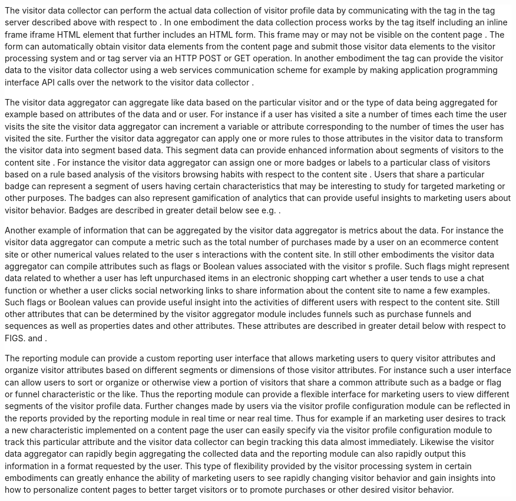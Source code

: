 The visitor data collector can perform the actual data collection of visitor profile data by communicating with the tag in the tag server described above with respect to . In one embodiment the data collection process works by the tag itself including an inline frame iframe HTML element that further includes an HTML form. This frame may or may not be visible on the content page . The form can automatically obtain visitor data elements from the content page and submit those visitor data elements to the visitor processing system and or tag server via an HTTP POST or GET operation. In another embodiment the tag can provide the visitor data to the visitor data collector using a web services communication scheme for example by making application programming interface API calls over the network to the visitor data collector .

The visitor data aggregator can aggregate like data based on the particular visitor and or the type of data being aggregated for example based on attributes of the data and or user. For instance if a user has visited a site a number of times each time the user visits the site the visitor data aggregator can increment a variable or attribute corresponding to the number of times the user has visited the site. Further the visitor data aggregator can apply one or more rules to those attributes in the visitor data to transform the visitor data into segment based data. This segment data can provide enhanced information about segments of visitors to the content site . For instance the visitor data aggregator can assign one or more badges or labels to a particular class of visitors based on a rule based analysis of the visitors browsing habits with respect to the content site . Users that share a particular badge can represent a segment of users having certain characteristics that may be interesting to study for targeted marketing or other purposes. The badges can also represent gamification of analytics that can provide useful insights to marketing users about visitor behavior. Badges are described in greater detail below see e.g. .

Another example of information that can be aggregated by the visitor data aggregator is metrics about the data. For instance the visitor data aggregator can compute a metric such as the total number of purchases made by a user on an ecommerce content site or other numerical values related to the user s interactions with the content site. In still other embodiments the visitor data aggregator can compile attributes such as flags or Boolean values associated with the visitor s profile. Such flags might represent data related to whether a user has left unpurchased items in an electronic shopping cart whether a user tends to use a chat function or whether a user clicks social networking links to share information about the content site to name a few examples. Such flags or Boolean values can provide useful insight into the activities of different users with respect to the content site. Still other attributes that can be determined by the visitor aggregator module includes funnels such as purchase funnels and sequences as well as properties dates and other attributes. These attributes are described in greater detail below with respect to FIGS. and .

The reporting module can provide a custom reporting user interface that allows marketing users to query visitor attributes and organize visitor attributes based on different segments or dimensions of those visitor attributes. For instance such a user interface can allow users to sort or organize or otherwise view a portion of visitors that share a common attribute such as a badge or flag or funnel characteristic or the like. Thus the reporting module can provide a flexible interface for marketing users to view different segments of the visitor profile data. Further changes made by users via the visitor profile configuration module can be reflected in the reports provided by the reporting module in real time or near real time. Thus for example if an marketing user desires to track a new characteristic implemented on a content page the user can easily specify via the visitor profile configuration module to track this particular attribute and the visitor data collector can begin tracking this data almost immediately. Likewise the visitor data aggregator can rapidly begin aggregating the collected data and the reporting module can also rapidly output this information in a format requested by the user. This type of flexibility provided by the visitor processing system in certain embodiments can greatly enhance the ability of marketing users to see rapidly changing visitor behavior and gain insights into how to personalize content pages to better target visitors or to promote purchases or other desired visitor behavior.
